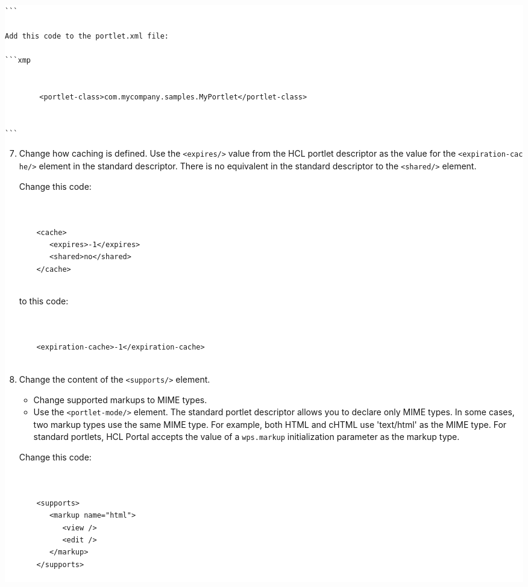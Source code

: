     
    ```

    Add this code to the portlet.xml file:

    ```xmp
    
    
            <portlet-class>com.mycompany.samples.MyPortlet</portlet-class>
    
    
    ```

7.  Change how caching is defined. Use the `<expires/>` value from the HCL portlet descriptor as the value for the `<expiration-cache/>` element in the standard descriptor. There is no equivalent in the standard descriptor to the `<shared/>` element.

    Change this code:

    ```xmp
    
    
        <cache>
           <expires>-1</expires>
           <shared>no</shared>
        </cache> 
    
    
    ```

    to this code:

    ```xmp
    
    
        <expiration-cache>-1</expiration-cache>     
    
    
    ```

8.  Change the content of the `<supports/>` element.

    -   Change supported markups to MIME types.
    -   Use the `<portlet-mode/>` element.
    The standard portlet descriptor allows you to declare only MIME types. In some cases, two markup types use the same MIME type. For example, both HTML and cHTML use 'text/html' as the MIME type. For standard portlets, HCL Portal accepts the value of a `wps.markup` initialization parameter as the markup type.

    Change this code:

    ```xmp
    
    
        <supports>
           <markup name="html">
              <view />
              <edit />
           </markup>
        </supports> 
    
    
    ```
